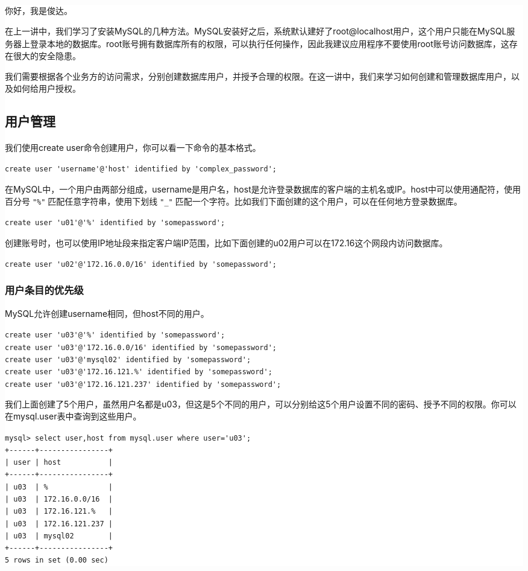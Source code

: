 你好，我是俊达。

在上一讲中，我们学习了安装MySQL的几种方法。MySQL安装好之后，系统默认建好了root@localhost用户，这个用户只能在MySQL服务器上登录本地的数据库。root账号拥有数据库所有的权限，可以执行任何操作，因此我建议应用程序不要使用root账号访问数据库，这存在很大的安全隐患。

我们需要根据各个业务方的访问需求，分别创建数据库用户，并授予合理的权限。在这一讲中，我们来学习如何创建和管理数据库用户，以及如何给用户授权。

## 用户管理

我们使用create user命令创建用户，你可以看一下命令的基本格式。

```plain
create user 'username'@'host' identified by 'complex_password';

```

在MySQL中，一个用户由两部分组成，username是用户名，host是允许登录数据库的客户端的主机名或IP。host中可以使用通配符，使用百分号 `"%"` 匹配任意字符串，使用下划线 `"_"` 匹配一个字符。比如我们下面创建的这个用户，可以在任何地方登录数据库。

```plain
create user 'u01'@'%' identified by 'somepassword';

```

创建账号时，也可以使用IP地址段来指定客户端IP范围，比如下面创建的u02用户可以在172.16这个网段内访问数据库。

```plain
create user 'u02'@'172.16.0.0/16' identified by 'somepassword';

```

### 用户条目的优先级

MySQL允许创建username相同，但host不同的用户。

```plain
create user 'u03'@'%' identified by 'somepassword';
create user 'u03'@'172.16.0.0/16' identified by 'somepassword';
create user 'u03'@'mysql02' identified by 'somepassword';
create user 'u03'@'172.16.121.%' identified by 'somepassword';
create user 'u03'@'172.16.121.237' identified by 'somepassword';

```

我们上面创建了5个用户，虽然用户名都是u03，但这是5个不同的用户，可以分别给这5个用户设置不同的密码、授予不同的权限。你可以在mysql.user表中查询到这些用户。

```plain
mysql> select user,host from mysql.user where user='u03';
+------+----------------+
| user | host           |
+------+----------------+
| u03  | %              |
| u03  | 172.16.0.0/16  |
| u03  | 172.16.121.%   |
| u03  | 172.16.121.237 |
| u03  | mysql02        |
+------+----------------+
5 rows in set (0.00 sec)

```
